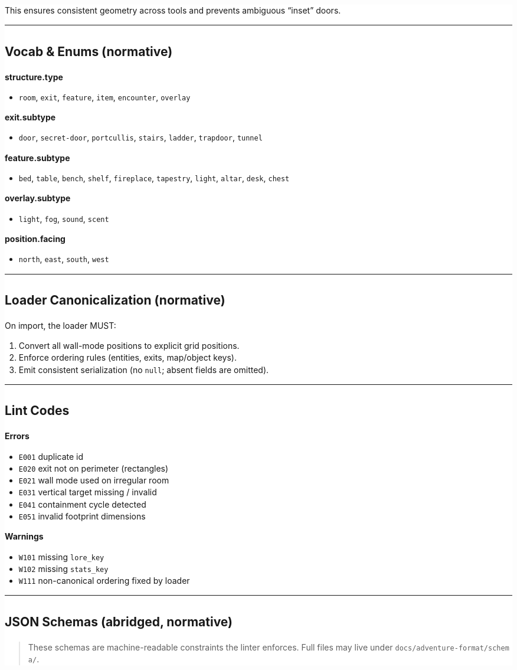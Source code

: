 This ensures consistent geometry across tools and prevents ambiguous “inset” doors.

---

## Vocab & Enums (normative)

**structure.type**
- `room`, `exit`, `feature`, `item`, `encounter`, `overlay`

**exit.subtype**
- `door`, `secret-door`, `portcullis`, `stairs`, `ladder`, `trapdoor`, `tunnel`

**feature.subtype**
- `bed`, `table`, `bench`, `shelf`, `fireplace`, `tapestry`, `light`, `altar`, `desk`, `chest`

**overlay.subtype**
- `light`, `fog`, `sound`, `scent`

**position.facing**
- `north`, `east`, `south`, `west`

---

## Loader Canonicalization (normative)

On import, the loader MUST:
1. Convert all wall-mode positions to explicit grid positions.
2. Enforce ordering rules (entities, exits, map/object keys).
3. Emit consistent serialization (no `null`; absent fields are omitted).

---

## Lint Codes

**Errors**
- `E001` duplicate id
- `E020` exit not on perimeter (rectangles)
- `E021` wall mode used on irregular room
- `E031` vertical target missing / invalid
- `E041` containment cycle detected
- `E051` invalid footprint dimensions

**Warnings**
- `W101` missing `lore_key`
- `W102` missing `stats_key`
- `W111` non-canonical ordering fixed by loader

---

## JSON Schemas (abridged, normative)

> These schemas are machine-readable constraints the linter enforces. Full files may live under `docs/adventure-format/schema/`.

